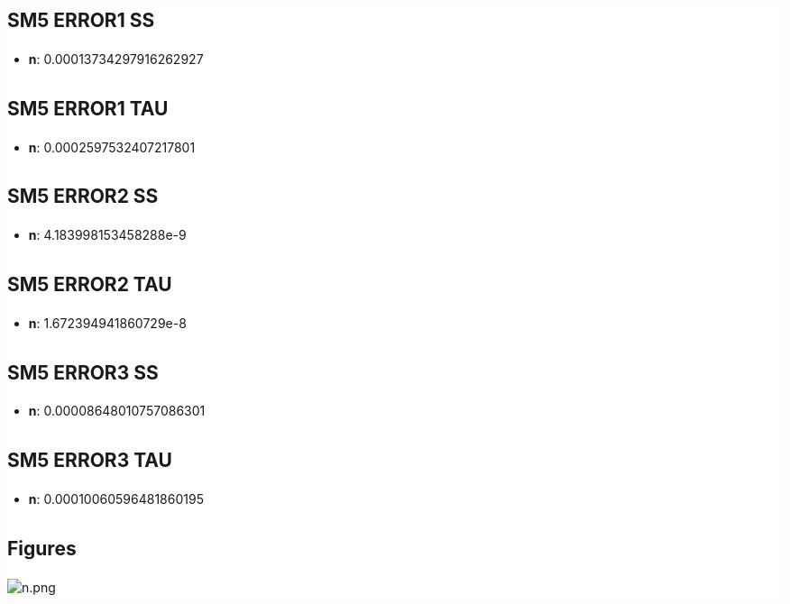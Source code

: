 ## SM5 ERROR1 SS

- **n**: 0.00013734297916262927

## SM5 ERROR1 TAU

- **n**: 0.0002597532407217801

## SM5 ERROR2 SS

- **n**: 4.183998153458288e-9

## SM5 ERROR2 TAU

- **n**: 1.672394941860729e-8

## SM5 ERROR3 SS

- **n**: 0.00008648010757086301

## SM5 ERROR3 TAU

- **n**: 0.00010060596481860195

## Figures

![n.png](images/n.png)
